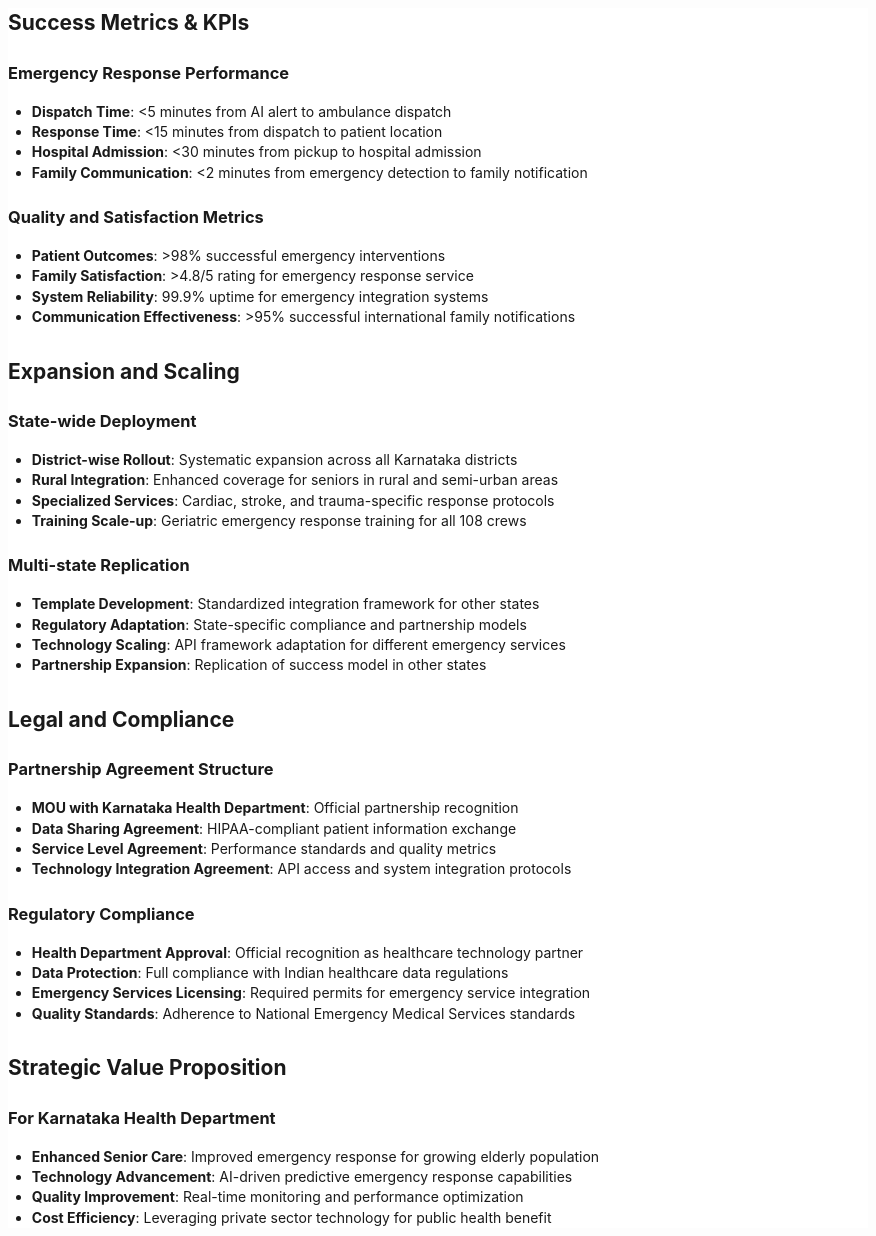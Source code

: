 ## Success Metrics & KPIs
### Emergency Response Performance
- **Dispatch Time**: <5 minutes from AI alert to ambulance dispatch
- **Response Time**: <15 minutes from dispatch to patient location
- **Hospital Admission**: <30 minutes from pickup to hospital admission
- **Family Communication**: <2 minutes from emergency detection to family notification

### Quality and Satisfaction Metrics
- **Patient Outcomes**: >98% successful emergency interventions
- **Family Satisfaction**: >4.8/5 rating for emergency response service
- **System Reliability**: 99.9% uptime for emergency integration systems
- **Communication Effectiveness**: >95% successful international family notifications

## Expansion and Scaling
### State-wide Deployment
- **District-wise Rollout**: Systematic expansion across all Karnataka districts
- **Rural Integration**: Enhanced coverage for seniors in rural and semi-urban areas
- **Specialized Services**: Cardiac, stroke, and trauma-specific response protocols
- **Training Scale-up**: Geriatric emergency response training for all 108 crews

### Multi-state Replication
- **Template Development**: Standardized integration framework for other states
- **Regulatory Adaptation**: State-specific compliance and partnership models
- **Technology Scaling**: API framework adaptation for different emergency services
- **Partnership Expansion**: Replication of success model in other states

## Legal and Compliance
### Partnership Agreement Structure
- **MOU with Karnataka Health Department**: Official partnership recognition
- **Data Sharing Agreement**: HIPAA-compliant patient information exchange
- **Service Level Agreement**: Performance standards and quality metrics
- **Technology Integration Agreement**: API access and system integration protocols

### Regulatory Compliance
- **Health Department Approval**: Official recognition as healthcare technology partner
- **Data Protection**: Full compliance with Indian healthcare data regulations
- **Emergency Services Licensing**: Required permits for emergency service integration
- **Quality Standards**: Adherence to National Emergency Medical Services standards

## Strategic Value Proposition
### For Karnataka Health Department
- **Enhanced Senior Care**: Improved emergency response for growing elderly population
- **Technology Advancement**: AI-driven predictive emergency response capabilities
- **Quality Improvement**: Real-time monitoring and performance optimization
- **Cost Efficiency**: Leveraging private sector technology for public health benefit
